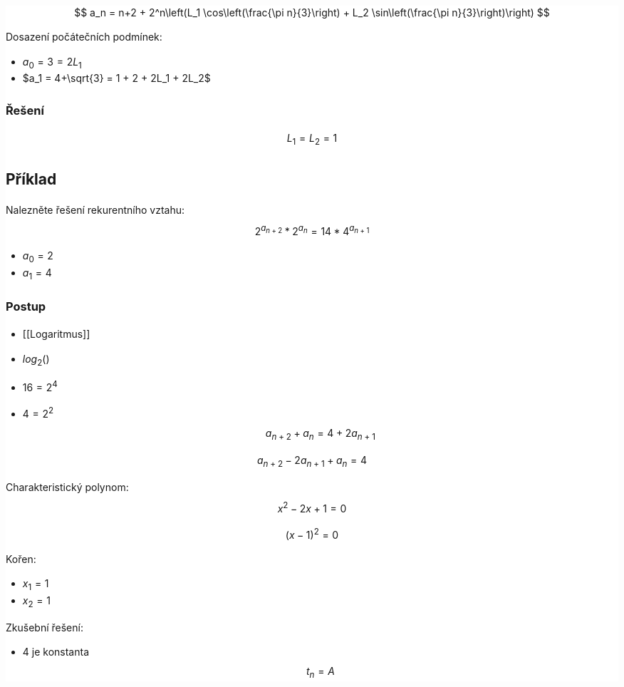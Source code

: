 $$
a_n = n+2 + 2^n\left(L_1  \cos\left(\frac{\pi n}{3}\right) + L_2 \sin\left(\frac{\pi n}{3}\right)\right)
$$

Dosazení počátečních podmínek:
- $a_0 = 3 = 2L_1$
- $a_1 = 4+\sqrt{3} = 1 + 2 + 2L_1 + 2L_2$

### Řešení
$$
L_1 = L_2 = 1
$$

## Příklad
Nalezněte řešení rekurentního vztahu:
$$
2^{a_{n+2}}*2^{a_{n}} = 14*4^{a_{n+1}}
$$
- $a_0 = 2$
- $a_1 = 4$

### Postup
- [[Logaritmus]]

- $log_2()$
- $16 = 2^4$
- $4 = 2^2$
$$
a_{n+2} + a_n = 4 + 2a_{n+1}
$$

$$
a_{n+2} - 2a_{n+1} + a_n = 4 
$$

Charakteristický polynom:
$$
x^2 - 2x + 1 = 0
$$

$$
(x-1)^2 = 0
$$

Kořen:
- $x_1 = 1$
- $x_2 = 1$

Zkušební řešení:
- $4$ je konstanta
$$
t_n = A
$$
